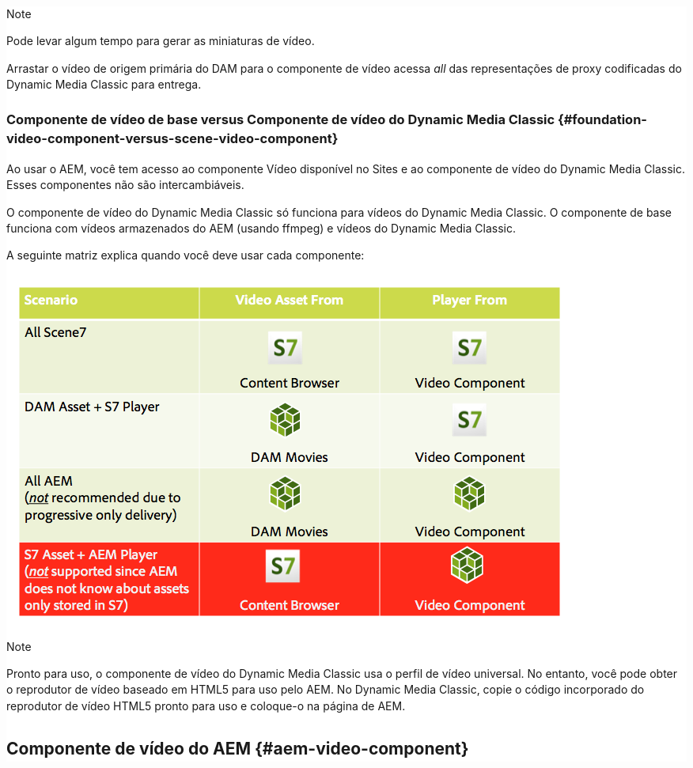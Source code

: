    >[!NOTE]
   >
   >Pode levar algum tempo para gerar as miniaturas de vídeo.

   Arrastar o vídeo de origem primária do DAM para o componente de vídeo acessa *all* das representações de proxy codificadas do Dynamic Media Classic para entrega.

### Componente de vídeo de base versus Componente de vídeo do Dynamic Media Classic {#foundation-video-component-versus-scene-video-component}

Ao usar o AEM, você tem acesso ao componente Vídeo disponível no Sites e ao componente de vídeo do Dynamic Media Classic. Esses componentes não são intercambiáveis.

O componente de vídeo do Dynamic Media Classic só funciona para vídeos do Dynamic Media Classic. O componente de base funciona com vídeos armazenados do AEM (usando ffmpeg) e vídeos do Dynamic Media Classic.

A seguinte matriz explica quando você deve usar cada componente:

![chlimage_1-132](assets/chlimage_1-132.png)

>[!NOTE]
>
>Pronto para uso, o componente de vídeo do Dynamic Media Classic usa o perfil de vídeo universal. No entanto, você pode obter o reprodutor de vídeo baseado em HTML5 para uso pelo AEM. No Dynamic Media Classic, copie o código incorporado do reprodutor de vídeo HTML5 pronto para uso e coloque-o na página de AEM.


## Componente de vídeo do AEM {#aem-video-component}
